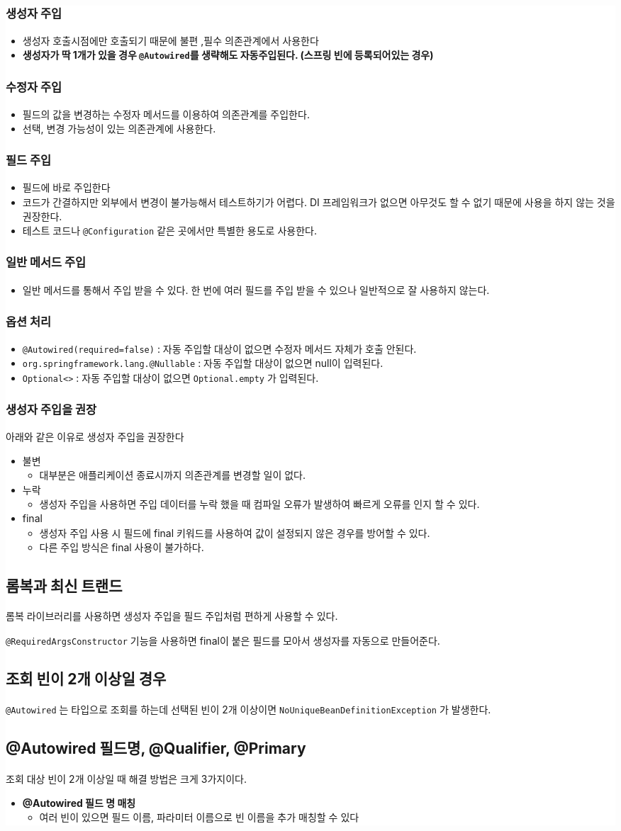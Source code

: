 ### 생성자 주입

- 생성자 호출시점에만 호출되기 때문에 불편 ,필수 의존관계에서 사용한다
- **생성자가 딱 1개가 있을 경우 `@Autowired`를 생략해도 자동주입된다. (스프링 빈에 등록되어있는 경우)**

### 수정자 주입

- 필드의 값을 변경하는 수정자 메서드를 이용하여 의존관계를 주입한다.
- 선택, 변경 가능성이 있는 의존관계에 사용한다.

### 필드 주입

- 필드에 바로 주입한다
- 코드가 간결하지만 외부에서 변경이 불가능해서 테스트하기가 어렵다. DI 프레임워크가 없으면 아무것도 할 수 없기 때문에 사용을 하지 않는 것을 권장한다.
- 테스트 코드나 `@Configuration` 같은 곳에서만 특별한 용도로 사용한다.

### 일반 메서드 주입

- 일반 메서드를 통해서 주입 받을 수 있다. 한 번에 여러 필드를 주입 받을 수 있으나 일반적으로 잘 사용하지 않는다.

### 옵션 처리

- `@Autowired(required=false)` : 자동 주입할 대상이 없으면 수정자 메서드 자체가 호출 안된다.
- `org.springframework.lang.@Nullable` : 자동 주입할 대상이 없으면 null이 입력된다.
- `Optional<>` : 자동 주입할 대상이 없으면 `Optional.empty` 가 입력된다.

### 생성자 주입을 권장

아래와 같은 이유로 생성자 주입을 권장한다

- 불변
  - 대부분은 애플리케이션 종료시까지 의존관계를 변경할 일이 없다.
- 누락
  - 생성자 주입을 사용하면 주입 데이터를 누락 했을 때 컴파일 오류가 발생하여 빠르게 오류를 인지 할 수 있다.
- final
  - 생성자 주입 사용 시 필드에 final 키워드를 사용하여 값이 설정되지 않은 경우를 방어할 수 있다.
  - 다른 주입 방식은 final 사용이 불가하다.

## 롬복과 최신 트랜드

롬복 라이브러리를 사용하면 생성자 주입을 필드 주입처럼 편하게 사용할 수 있다.

`@RequiredArgsConstructor` 기능을 사용하면 final이 붙은 필드를 모아서 생성자를 자동으로 만들어준다.

## 조회 빈이 2개 이상일 경우

`@Autowired` 는 타입으로 조회를 하는데 선택된 빈이 2개 이상이면 `NoUniqueBeanDefinitionException` 가 발생한다.

## @Autowired 필드명, @Qualifier, @Primary

조회 대상 빈이 2개 이상일 때 해결 방법은 크게 3가지이다.

- **@Autowired 필드 명 매칭**
  - 여러 빈이 있으면 필드 이름, 파라미터 이름으로 빈 이름을 추가 매칭할 수 있다
